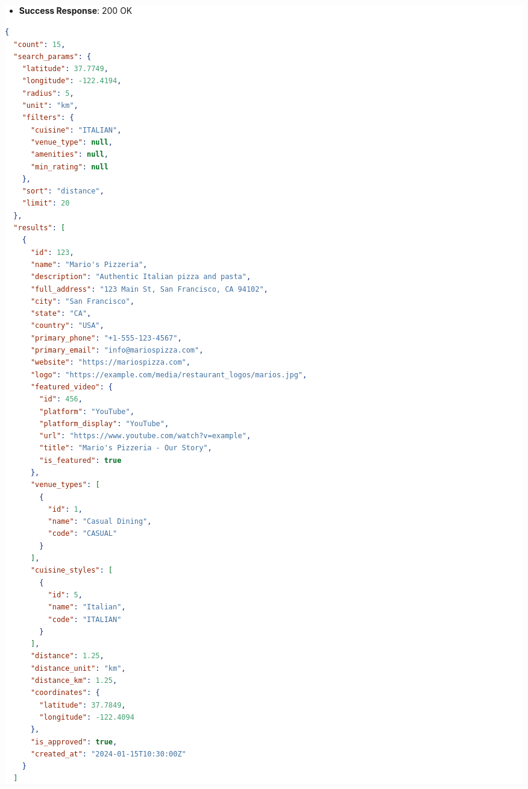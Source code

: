 - **Success Response**: 200 OK
```json
{
  "count": 15,
  "search_params": {
    "latitude": 37.7749,
    "longitude": -122.4194,
    "radius": 5,
    "unit": "km",
    "filters": {
      "cuisine": "ITALIAN",
      "venue_type": null,
      "amenities": null,
      "min_rating": null
    },
    "sort": "distance",
    "limit": 20
  },
  "results": [
    {
      "id": 123,
      "name": "Mario's Pizzeria",
      "description": "Authentic Italian pizza and pasta",
      "full_address": "123 Main St, San Francisco, CA 94102",
      "city": "San Francisco",
      "state": "CA",
      "country": "USA",
      "primary_phone": "+1-555-123-4567",
      "primary_email": "info@mariospizza.com",
      "website": "https://mariospizza.com",
      "logo": "https://example.com/media/restaurant_logos/marios.jpg",
      "featured_video": {
        "id": 456,
        "platform": "YouTube",
        "platform_display": "YouTube",
        "url": "https://www.youtube.com/watch?v=example",
        "title": "Mario's Pizzeria - Our Story",
        "is_featured": true
      },
      "venue_types": [
        {
          "id": 1,
          "name": "Casual Dining",
          "code": "CASUAL"
        }
      ],
      "cuisine_styles": [
        {
          "id": 5,
          "name": "Italian",
          "code": "ITALIAN"
        }
      ],
      "distance": 1.25,
      "distance_unit": "km",
      "distance_km": 1.25,
      "coordinates": {
        "latitude": 37.7849,
        "longitude": -122.4094
      },
      "is_approved": true,
      "created_at": "2024-01-15T10:30:00Z"
    }
  ]
```